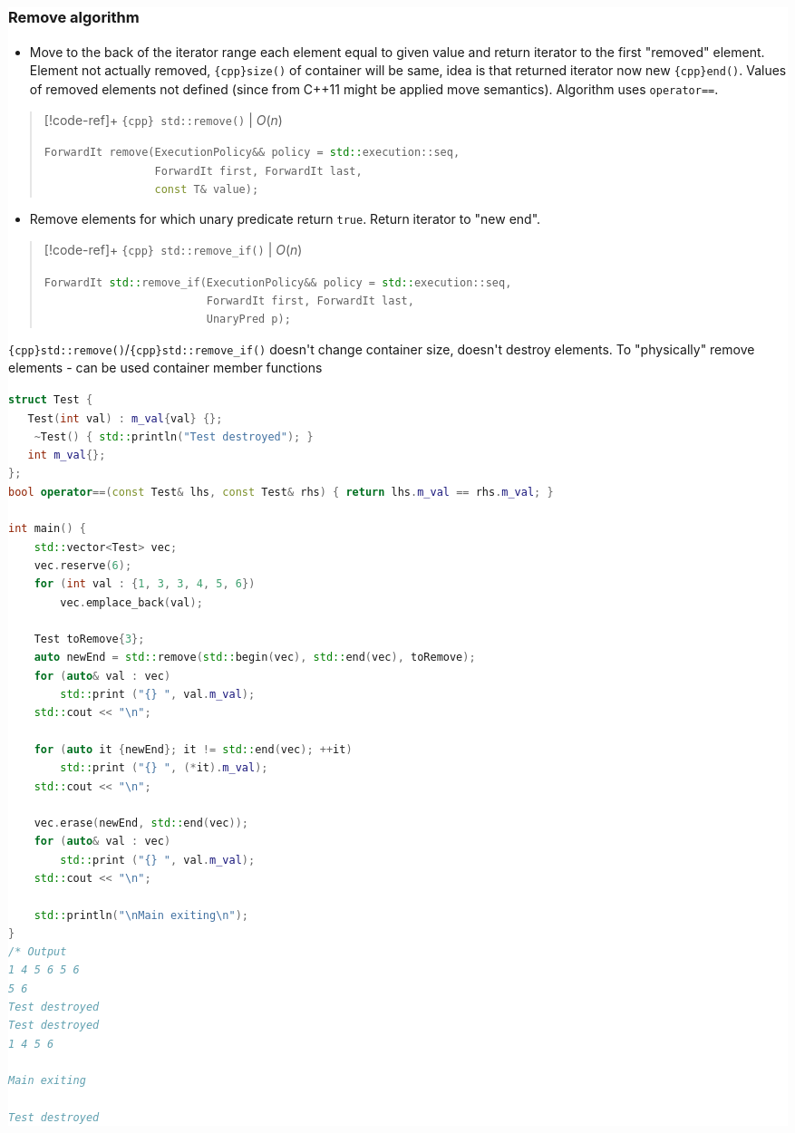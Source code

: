 ### Remove algorithm 
* Move to the back of the iterator range each element equal to given value and return iterator to the first "removed" element. 
Element not actually removed, `{cpp}size()` of container will be same, idea is that returned iterator now new `{cpp}end()`. Values of removed elements not defined (since from C++11 might be applied move semantics). Algorithm uses `operator==`.
>[!code-ref]+ `{cpp} std::remove()` | $O(n)$
>```cpp
>ForwardIt remove(ExecutionPolicy&& policy = std::execution::seq, 
>                  ForwardIt first, ForwardIt last, 
>                  const T& value);
>```

* Remove elements for which unary predicate return `true`. Return iterator to "new end".
>[!code-ref]+ `{cpp} std::remove_if()` | $O(n)$
>```cpp
>ForwardIt std::remove_if(ExecutionPolicy&& policy = std::execution::seq, 
>                          ForwardIt first, ForwardIt last, 
>                          UnaryPred p);
>```

`{cpp}std::remove()`/`{cpp}std::remove_if()` doesn't change container size, doesn't destroy elements. To "physically" remove elements - can be used container member functions 
```cpp fold:"Test example"
struct Test {
   Test(int val) : m_val{val} {};
    ~Test() { std::println("Test destroyed"); }
   int m_val{};
};
bool operator==(const Test& lhs, const Test& rhs) { return lhs.m_val == rhs.m_val; } 

int main() {
    std::vector<Test> vec;
    vec.reserve(6);
    for (int val : {1, 3, 3, 4, 5, 6})
        vec.emplace_back(val);
    
    Test toRemove{3};
    auto newEnd = std::remove(std::begin(vec), std::end(vec), toRemove);
    for (auto& val : vec)
        std::print ("{} ", val.m_val);
    std::cout << "\n";

    for (auto it {newEnd}; it != std::end(vec); ++it)
        std::print ("{} ", (*it).m_val);
    std::cout << "\n";

    vec.erase(newEnd, std::end(vec));
    for (auto& val : vec)
        std::print ("{} ", val.m_val);
    std::cout << "\n";

    std::println("\nMain exiting\n");
}
/* Output
1 4 5 6 5 6 
5 6 
Test destroyed
Test destroyed
1 4 5 6 

Main exiting

Test destroyed
```